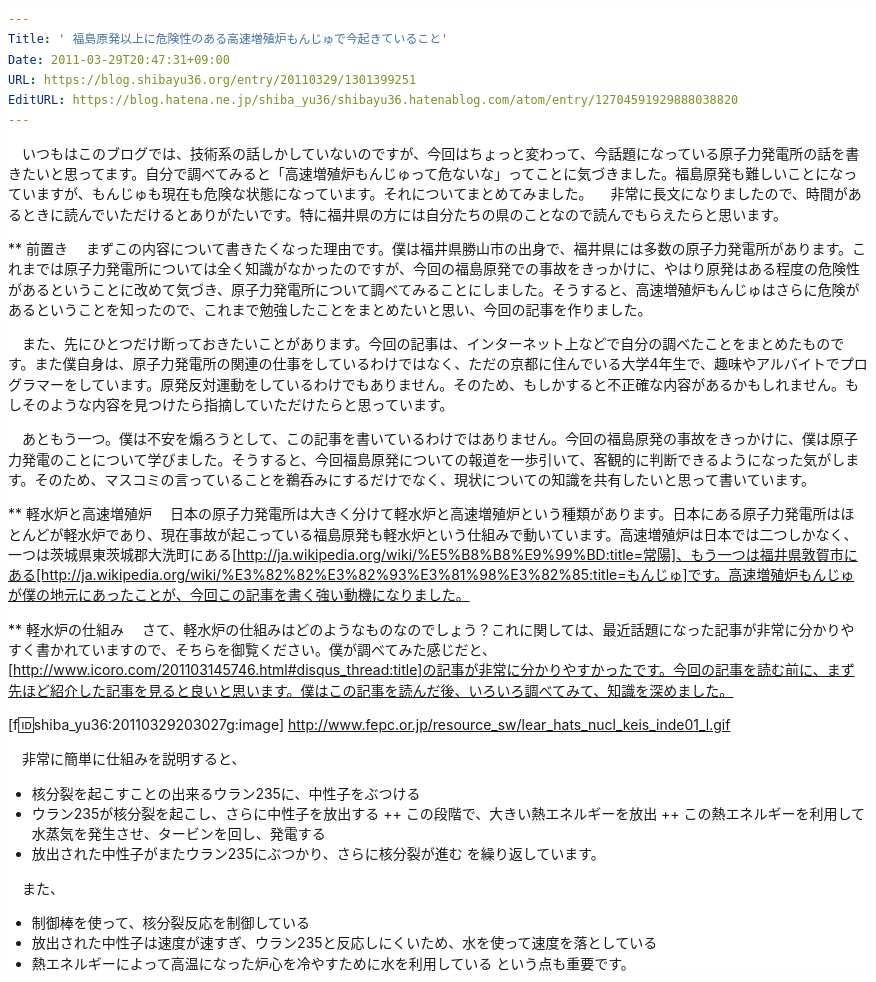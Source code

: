 ```yaml
---
Title: ' 福島原発以上に危険性のある高速増殖炉もんじゅで今起きていること'
Date: 2011-03-29T20:47:31+09:00
URL: https://blog.shibayu36.org/entry/20110329/1301399251
EditURL: https://blog.hatena.ne.jp/shiba_yu36/shibayu36.hatenablog.com/atom/entry/12704591929888038820
---
```


　いつもはこのブログでは、技術系の話しかしていないのですが、今回はちょっと変わって、今話題になっている原子力発電所の話を書きたいと思ってます。自分で調べてみると「高速増殖炉もんじゅって危ないな」ってことに気づきました。福島原発も難しいことになっていますが、もんじゅも現在も危険な状態になっています。それについてまとめてみました。
　非常に長文になりましたので、時間があるときに読んでいただけるとありがたいです。特に福井県の方には自分たちの県のことなので読んでもらえたらと思います。



** 前置き
　まずこの内容について書きたくなった理由です。僕は福井県勝山市の出身で、福井県には多数の原子力発電所があります。これまでは原子力発電所については全く知識がなかったのですが、今回の福島原発での事故をきっかけに、やはり原発はある程度の危険性があるということに改めて気づき、原子力発電所について調べてみることにしました。そうすると、高速増殖炉もんじゅはさらに危険があるということを知ったので、これまで勉強したことをまとめたいと思い、今回の記事を作りました。

　また、先にひとつだけ断っておきたいことがあります。今回の記事は、インターネット上などで自分の調べたことをまとめたものです。また僕自身は、原子力発電所の関連の仕事をしているわけではなく、ただの京都に住んでいる大学4年生で、趣味やアルバイトでプログラマーをしています。原発反対運動をしているわけでもありません。そのため、もしかすると不正確な内容があるかもしれません。もしそのような内容を見つけたら指摘していただけたらと思っています。

　あともう一つ。僕は不安を煽ろうとして、この記事を書いているわけではありません。今回の福島原発の事故をきっかけに、僕は原子力発電のことについて学びました。そうすると、今回福島原発についての報道を一歩引いて、客観的に判断できるようになった気がします。そのため、マスコミの言っていることを鵜呑みにするだけでなく、現状についての知識を共有したいと思って書いています。



** 軽水炉と高速増殖炉
　日本の原子力発電所は大きく分けて軽水炉と高速増殖炉という種類があります。日本にある原子力発電所はほとんどが軽水炉であり、現在事故が起こっている福島原発も軽水炉という仕組みで動いています。高速増殖炉は日本では二つしかなく、一つは茨城県東茨城郡大洗町にある[http://ja.wikipedia.org/wiki/%E5%B8%B8%E9%99%BD:title=常陽]、もう一つは福井県敦賀市にある[http://ja.wikipedia.org/wiki/%E3%82%82%E3%82%93%E3%81%98%E3%82%85:title=もんじゅ]です。高速増殖炉もんじゅが僕の地元にあったことが、今回この記事を書く強い動機になりました。



** 軽水炉の仕組み
　さて、軽水炉の仕組みはどのようなものなのでしょう？これに関しては、最近話題になった記事が非常に分かりやすく書かれていますので、そちらを御覧ください。僕が調べてみた感じだと、[http://www.icoro.com/201103145746.html#disqus_thread:title]の記事が非常に分かりやすかったです。今回の記事を読む前に、まず先ほど紹介した記事を見ると良いと思います。僕はこの記事を読んだ後、いろいろ調べてみて、知識を深めました。

[f:id:shiba_yu36:20110329203027g:image]
http://www.fepc.or.jp/resource_sw/lear_hats_nucl_keis_inde01_l.gif

　非常に簡単に仕組みを説明すると、
+ 核分裂を起こすことの出来るウラン235に、中性子をぶつける
+ ウラン235が核分裂を起こし、さらに中性子を放出する
++ この段階で、大きい熱エネルギーを放出
++ この熱エネルギーを利用して水蒸気を発生させ、タービンを回し、発電する
+ 放出された中性子がまたウラン235にぶつかり、さらに核分裂が進む
を繰り返しています。

　また、
- 制御棒を使って、核分裂反応を制御している
- 放出された中性子は速度が速すぎ、ウラン235と反応しにくいため、水を使って速度を落としている
- 熱エネルギーによって高温になった炉心を冷やすために水を利用している
という点も重要です。
